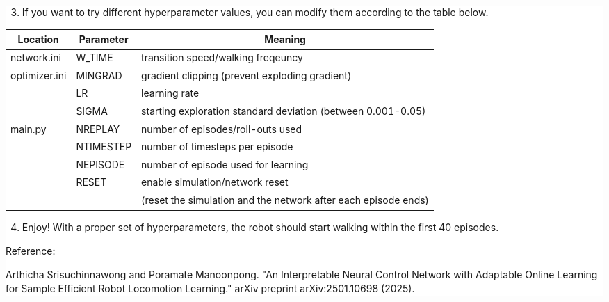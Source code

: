 3. If you want to try different hyperparameter values, you can modify them according to the table below.

| Location | Parameter | Meaning  |
| ------------- | ------------- | ------------- |
| network.ini | W_TIME | transition speed/walking freqeuncy | 
| optimizer.ini | MINGRAD | gradient clipping (prevent exploding gradient) | 
|  | LR | learning rate | 
|  | SIGMA | starting exploration standard deviation (between 0.001-0.05)|
| main.py | NREPLAY | number of episodes/roll-outs used |
|  | NTIMESTEP | number of timesteps per episode | 
|  | NEPISODE | number of episode used for learning | 
|  | RESET | enable simulation/network reset | 
|  |  | (reset the simulation and the network after each episode ends) | 

4. Enjoy! With a proper set of hyperparameters, the robot should start walking within the first 40 episodes.



Reference:

Arthicha Srisuchinnawong and Poramate Manoonpong. "An Interpretable Neural Control Network with Adaptable Online Learning for Sample Efficient Robot Locomotion Learning." arXiv preprint arXiv:2501.10698 (2025).